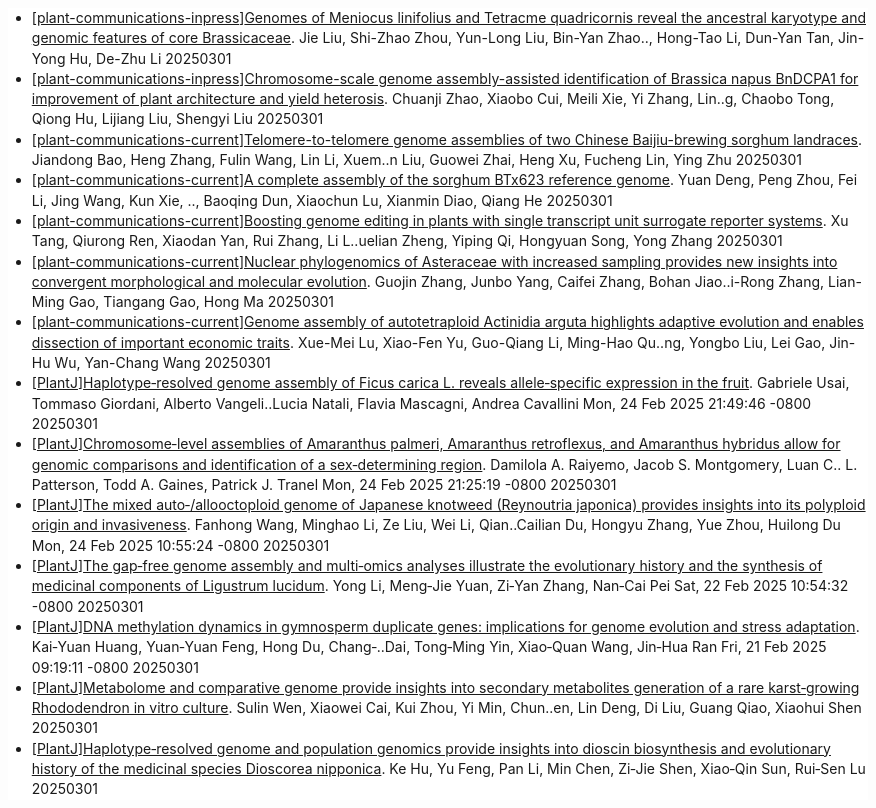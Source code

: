   - \[[plant-communications-inpress](https://www.cell.com/archive?publicationCode=xplc&rss=yes)\][Genomes of Meniocus linifolius and Tetracme quadricornis reveal the ancestral karyotype and genomic features of core Brassicaceae](https://www.cell.com/plant-communications/fulltext/S2590-3462(24)00120-2?rss=yes). Jie Liu, Shi-Zhao Zhou, Yun-Long Liu, Bin-Yan Zhao.., Hong-Tao Li, Dun-Yan Tan, Jin-Yong Hu, De-Zhu Li 	20250301
  - \[[plant-communications-inpress](https://www.cell.com/archive?publicationCode=xplc&rss=yes)\][Chromosome-scale genome assembly-assisted identification of Brassica napus BnDCPA1 for improvement of plant architecture and yield heterosis](https://www.cell.com/plant-communications/fulltext/S2590-3462(24)00083-X?rss=yes). Chuanji Zhao, Xiaobo Cui, Meili Xie, Yi Zhang, Lin..g, Chaobo Tong, Qiong Hu, Lijiang Liu, Shengyi Liu 	20250301
  - \[[plant-communications-current](https://www.cell.com/current?publicationCode=xplc&rss=yes)\][Telomere-to-telomere genome assemblies of two Chinese Baijiu-brewing sorghum landraces](https://www.cell.com/plant-communications/fulltext/S2590-3462(24)00203-7?rss=yes). Jiandong Bao, Heng Zhang, Fulin Wang, Lin Li, Xuem..n Liu, Guowei Zhai, Heng Xu, Fucheng Lin, Ying Zhu 	20250301
  - \[[plant-communications-current](https://www.cell.com/current?publicationCode=xplc&rss=yes)\][A complete assembly of the sorghum BTx623 reference genome](https://www.cell.com/plant-communications/fulltext/S2590-3462(24)00285-2?rss=yes). Yuan Deng, Peng Zhou, Fei Li, Jing Wang, Kun Xie, .., Baoqing Dun, Xiaochun Lu, Xianmin Diao, Qiang He 	20250301
  - \[[plant-communications-current](https://www.cell.com/current?publicationCode=xplc&rss=yes)\][Boosting genome editing in plants with single transcript unit surrogate reporter systems](https://www.cell.com/plant-communications/fulltext/S2590-3462(24)00191-3?rss=yes). Xu Tang, Qiurong Ren, Xiaodan Yan, Rui Zhang, Li L..uelian Zheng, Yiping Qi, Hongyuan Song, Yong Zhang 	20250301
  - \[[plant-communications-current](https://www.cell.com/current?publicationCode=xplc&rss=yes)\][Nuclear phylogenomics of Asteraceae with increased sampling provides new insights into convergent morphological and molecular evolution](https://www.cell.com/plant-communications/fulltext/S2590-3462(24)00080-4?rss=yes). Guojin Zhang, Junbo Yang, Caifei Zhang, Bohan Jiao..i-Rong Zhang, Lian-Ming Gao, Tiangang Gao, Hong Ma 	20250301
  - \[[plant-communications-current](https://www.cell.com/current?publicationCode=xplc&rss=yes)\][Genome assembly of autotetraploid Actinidia arguta highlights adaptive evolution and enables dissection of important economic traits](https://www.cell.com/plant-communications/fulltext/S2590-3462(24)00085-3?rss=yes). Xue-Mei Lu, Xiao-Fen Yu, Guo-Qiang Li, Ming-Hao Qu..ng, Yongbo Liu, Lei Gao, Jin-Hu Wu, Yan-Chang Wang 	20250301
  - \[[PlantJ](https://onlinelibrary.wiley.com/journal/1365313x?af=R)\][Haplotype‐resolved genome assembly of Ficus carica L. reveals allele‐specific expression in the fruit](https://onlinelibrary.wiley.com/doi/10.1111/tpj.70012?af=R). Gabriele Usai, Tommaso Giordani, Alberto Vangeli..Lucia Natali, Flavia Mascagni, Andrea Cavallini Mon, 24 Feb 2025 21:49:46 -0800	20250301
  - \[[PlantJ](https://onlinelibrary.wiley.com/journal/1365313x?af=R)\][Chromosome‐level assemblies of Amaranthus palmeri, Amaranthus retroflexus, and Amaranthus hybridus allow for genomic comparisons and identification of a sex‐determining region](https://onlinelibrary.wiley.com/doi/10.1111/tpj.70027?af=R). Damilola A. Raiyemo, Jacob S. Montgomery, Luan C.. L. Patterson, Todd A. Gaines, Patrick J. Tranel Mon, 24 Feb 2025 21:25:19 -0800	20250301
  - \[[PlantJ](https://onlinelibrary.wiley.com/journal/1365313x?af=R)\][The mixed auto‐/allooctoploid genome of Japanese knotweed (Reynoutria japonica) provides insights into its polyploid origin and invasiveness](https://onlinelibrary.wiley.com/doi/10.1111/tpj.70005?af=R). Fanhong Wang, Minghao Li, Ze Liu, Wei Li, Qian..Cailian Du, Hongyu Zhang, Yue Zhou, Huilong Du Mon, 24 Feb 2025 10:55:24 -0800	20250301
  - \[[PlantJ](https://onlinelibrary.wiley.com/journal/1365313x?af=R)\][The gap‐free genome assembly and multi‐omics analyses illustrate the evolutionary history and the synthesis of medicinal components of Ligustrum lucidum](https://onlinelibrary.wiley.com/doi/10.1111/tpj.70029?af=R). Yong Li, Meng‐Jie Yuan, Zi‐Yan Zhang, Nan‐Cai Pei Sat, 22 Feb 2025 10:54:32 -0800	20250301
  - \[[PlantJ](https://onlinelibrary.wiley.com/journal/1365313x?af=R)\][DNA methylation dynamics in gymnosperm duplicate genes: implications for genome evolution and stress adaptation](https://onlinelibrary.wiley.com/doi/10.1111/tpj.70006?af=R). Kai‐Yuan Huang, Yuan‐Yuan Feng, Hong Du, Chang‐..Dai, Tong‐Ming Yin, Xiao‐Quan Wang, Jin‐Hua Ran Fri, 21 Feb 2025 09:19:11 -0800	20250301
  - \[[PlantJ](https://onlinelibrary.wiley.com/journal/1365313x?af=R)\][Metabolome and comparative genome provide insights into secondary metabolites generation of a rare karst‐growing Rhododendron in vitro culture](https://onlinelibrary.wiley.com/doi/10.1111/tpj.17235?af=R). Sulin Wen, Xiaowei Cai, Kui Zhou, Yi Min, Chun..en, Lin Deng, Di Liu, Guang Qiao, Xiaohui Shen 	20250301
  - \[[PlantJ](https://onlinelibrary.wiley.com/journal/1365313x?af=R)\][Haplotype‐resolved genome and population genomics provide insights into dioscin biosynthesis and evolutionary history of the medicinal species Dioscorea nipponica](https://onlinelibrary.wiley.com/doi/10.1111/tpj.17237?af=R). Ke Hu, Yu Feng, Pan Li, Min Chen, Zi‐Jie Shen, Xiao‐Qin Sun, Rui‐Sen Lu 	20250301